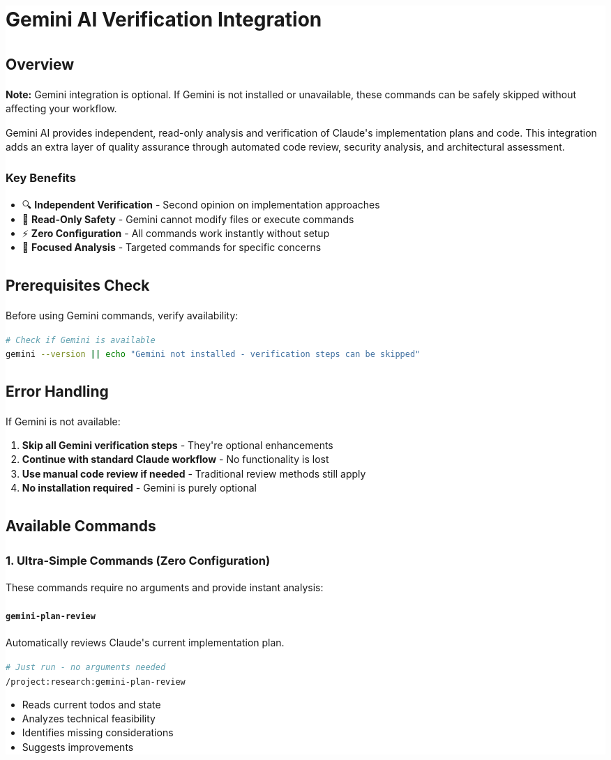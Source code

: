 # Gemini AI Verification Integration

## Overview

**Note:** Gemini integration is optional. If Gemini is not installed or unavailable, these commands can be safely skipped without affecting your workflow.

Gemini AI provides independent, read-only analysis and verification of Claude's implementation plans and code. This integration adds an extra layer of quality assurance through automated code review, security analysis, and architectural assessment.

### Key Benefits
- 🔍 **Independent Verification** - Second opinion on implementation approaches
- 🚫 **Read-Only Safety** - Gemini cannot modify files or execute commands
- ⚡ **Zero Configuration** - All commands work instantly without setup
- 🎯 **Focused Analysis** - Targeted commands for specific concerns

## Prerequisites Check

Before using Gemini commands, verify availability:

```bash
# Check if Gemini is available
gemini --version || echo "Gemini not installed - verification steps can be skipped"
```

## Error Handling

If Gemini is not available:
1. **Skip all Gemini verification steps** - They're optional enhancements
2. **Continue with standard Claude workflow** - No functionality is lost
3. **Use manual code review if needed** - Traditional review methods still apply
4. **No installation required** - Gemini is purely optional

## Available Commands

### 1. Ultra-Simple Commands (Zero Configuration)

These commands require no arguments and provide instant analysis:

#### `gemini-plan-review`
Automatically reviews Claude's current implementation plan.
```bash
# Just run - no arguments needed
/project:research:gemini-plan-review
```
- Reads current todos and state
- Analyzes technical feasibility
- Identifies missing considerations
- Suggests improvements
